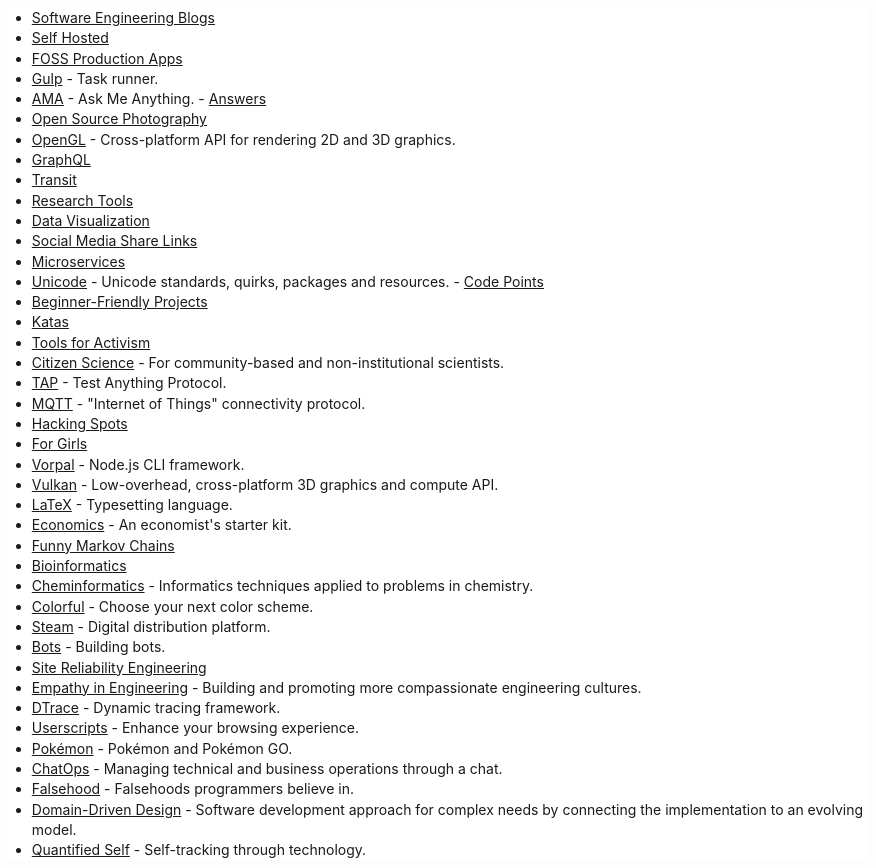 - [Software Engineering Blogs](https://github.com/kilimchoi/engineering-blogs#readme)
- [Self Hosted](https://github.com/Kickball/awesome-selfhosted#readme)
- [FOSS Production Apps](https://github.com/DataDaoDe/awesome-foss-apps#readme)
- [Gulp](https://github.com/alferov/awesome-gulp#readme) - Task runner.
- [AMA](https://github.com/sindresorhus/amas#readme) - Ask Me Anything. -
  [Answers](https://github.com/stoeffel/awesome-ama-answers#readme)
- [Open Source Photography](https://github.com/ibaaj/awesome-OpenSourcePhotography#readme)
- [OpenGL](https://github.com/eug/awesome-opengl#readme) - Cross-platform API
  for rendering 2D and 3D graphics.
- [GraphQL](https://github.com/chentsulin/awesome-graphql#readme)
- [Transit](https://github.com/CUTR-at-USF/awesome-transit#readme)
- [Research Tools](https://github.com/emptymalei/awesome-research#readme)
- [Data Visualization](https://github.com/fasouto/awesome-dataviz#readme)
- [Social Media Share Links](https://github.com/vinkla/shareable-links#readme)
- [Microservices](https://github.com/mfornos/awesome-microservices#readme)
- [Unicode](https://github.com/Wisdom/Awesome-Unicode#readme) - Unicode
  standards, quirks, packages and resources. -
  [Code Points](https://github.com/Codepoints/awesome-codepoints#readme)
- [Beginner-Friendly Projects](https://github.com/MunGell/awesome-for-beginners#readme)
- [Katas](https://github.com/gamontal/awesome-katas#readme)
- [Tools for Activism](https://github.com/drewrwilson/toolsforactivism#readme)
- [Citizen Science](https://github.com/dylanrees/citizen-science#readme) - For
  community-based and non-institutional scientists.
- [TAP](https://github.com/sindresorhus/awesome-tap#readme) - Test Anything
  Protocol.
- [MQTT](https://github.com/hobbyquaker/awesome-mqtt#readme) - "Internet of
  Things" connectivity protocol.
- [Hacking Spots](https://github.com/daviddias/awesome-hacking-locations#readme)
- [For Girls](https://github.com/cristianoliveira/awesome4girls#readme)
- [Vorpal](https://github.com/vorpaljs/awesome-vorpal#readme) - Node.js CLI
  framework.
- [Vulkan](https://github.com/vinjn/awesome-vulkan#readme) - Low-overhead,
  cross-platform 3D graphics and compute API.
- [LaTeX](https://github.com/egeerardyn/awesome-LaTeX#readme) - Typesetting
  language.
- [Economics](https://github.com/antontarasenko/awesome-economics#readme) - An
  economist's starter kit.
- [Funny Markov Chains](https://github.com/sublimino/awesome-funny-markov#readme)
- [Bioinformatics](https://github.com/danielecook/Awesome-Bioinformatics#readme)
- [Cheminformatics](https://github.com/hsiaoyi0504/awesome-cheminformatics#readme) -
  Informatics techniques applied to problems in chemistry.
- [Colorful](https://github.com/Siddharth11/Colorful#readme) - Choose your next
  color scheme.
- [Steam](https://github.com/scholtzm/awesome-steam#readme) - Digital
  distribution platform.
- [Bots](https://github.com/hackerkid/bots#readme) - Building bots.
- [Site Reliability Engineering](https://github.com/dastergon/awesome-sre#readme)
- [Empathy in Engineering](https://github.com/KimberlyMunoz/empathy-in-engineering#readme) -
  Building and promoting more compassionate engineering cultures.
- [DTrace](https://github.com/xen0l/awesome-dtrace#readme) - Dynamic tracing
  framework.
- [Userscripts](https://github.com/brunocvcunha/awesome-userscripts#readme) -
  Enhance your browsing experience.
- [Pokémon](https://github.com/tobiasbueschel/awesome-pokemon#readme) - Pokémon
  and Pokémon GO.
- [ChatOps](https://github.com/exAspArk/awesome-chatops#readme) - Managing
  technical and business operations through a chat.
- [Falsehood](https://github.com/kdeldycke/awesome-falsehood#readme) -
  Falsehoods programmers believe in.
- [Domain-Driven Design](https://github.com/heynickc/awesome-ddd#readme) -
  Software development approach for complex needs by connecting the
  implementation to an evolving model.
- [Quantified Self](https://github.com/woop/awesome-quantified-self#readme) -
  Self-tracking through technology.